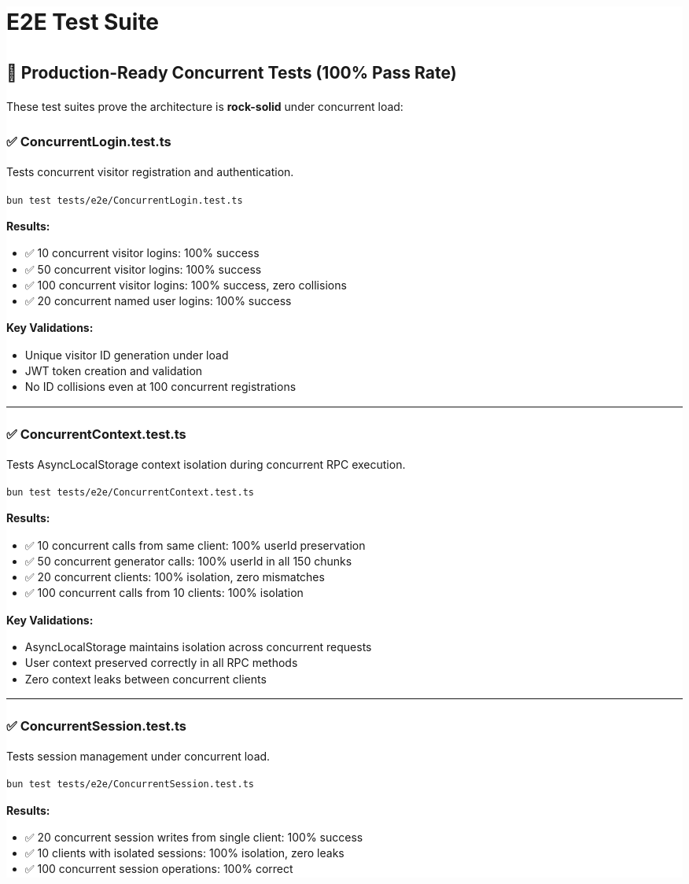 # E2E Test Suite

## 🎯 Production-Ready Concurrent Tests (100% Pass Rate)

These test suites prove the architecture is **rock-solid** under concurrent load:

### ✅ **ConcurrentLogin.test.ts**
Tests concurrent visitor registration and authentication.

```bash
bun test tests/e2e/ConcurrentLogin.test.ts
```

**Results:**
- ✅ 10 concurrent visitor logins: 100% success
- ✅ 50 concurrent visitor logins: 100% success
- ✅ 100 concurrent visitor logins: 100% success, zero collisions
- ✅ 20 concurrent named user logins: 100% success

**Key Validations:**
- Unique visitor ID generation under load
- JWT token creation and validation
- No ID collisions even at 100 concurrent registrations

---

### ✅ **ConcurrentContext.test.ts**
Tests AsyncLocalStorage context isolation during concurrent RPC execution.

```bash
bun test tests/e2e/ConcurrentContext.test.ts
```

**Results:**
- ✅ 10 concurrent calls from same client: 100% userId preservation
- ✅ 50 concurrent generator calls: 100% userId in all 150 chunks
- ✅ 20 concurrent clients: 100% isolation, zero mismatches
- ✅ 100 concurrent calls from 10 clients: 100% isolation

**Key Validations:**
- AsyncLocalStorage maintains isolation across concurrent requests
- User context preserved correctly in all RPC methods
- Zero context leaks between concurrent clients

---

### ✅ **ConcurrentSession.test.ts**
Tests session management under concurrent load.

```bash
bun test tests/e2e/ConcurrentSession.test.ts
```

**Results:**
- ✅ 20 concurrent session writes from single client: 100% success
- ✅ 10 clients with isolated sessions: 100% isolation, zero leaks
- ✅ 100 concurrent session operations: 100% correct
